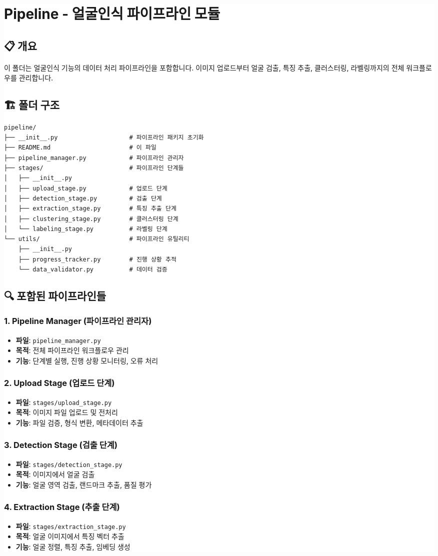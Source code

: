 # Pipeline - 얼굴인식 파이프라인 모듈

## 📋 개요

이 폴더는 얼굴인식 기능의 데이터 처리 파이프라인을 포함합니다. 이미지 업로드부터 얼굴 검출, 특징 추출, 클러스터링, 라벨링까지의 전체 워크플로우를 관리합니다.

## 🏗️ 폴더 구조

```
pipeline/
├── __init__.py                    # 파이프라인 패키지 초기화
├── README.md                      # 이 파일
├── pipeline_manager.py            # 파이프라인 관리자
├── stages/                        # 파이프라인 단계들
│   ├── __init__.py
│   ├── upload_stage.py            # 업로드 단계
│   ├── detection_stage.py         # 검출 단계
│   ├── extraction_stage.py        # 특징 추출 단계
│   ├── clustering_stage.py        # 클러스터링 단계
│   └── labeling_stage.py          # 라벨링 단계
└── utils/                         # 파이프라인 유틸리티
    ├── __init__.py
    ├── progress_tracker.py        # 진행 상황 추적
    └── data_validator.py          # 데이터 검증
```

## 🔍 포함된 파이프라인들

### 1. Pipeline Manager (파이프라인 관리자)
- **파일**: `pipeline_manager.py`
- **목적**: 전체 파이프라인 워크플로우 관리
- **기능**: 단계별 실행, 진행 상황 모니터링, 오류 처리

### 2. Upload Stage (업로드 단계)
- **파일**: `stages/upload_stage.py`
- **목적**: 이미지 파일 업로드 및 전처리
- **기능**: 파일 검증, 형식 변환, 메타데이터 추출

### 3. Detection Stage (검출 단계)
- **파일**: `stages/detection_stage.py`
- **목적**: 이미지에서 얼굴 검출
- **기능**: 얼굴 영역 검출, 랜드마크 추출, 품질 평가

### 4. Extraction Stage (추출 단계)
- **파일**: `stages/extraction_stage.py`
- **목적**: 얼굴 이미지에서 특징 벡터 추출
- **기능**: 얼굴 정렬, 특징 추출, 임베딩 생성
